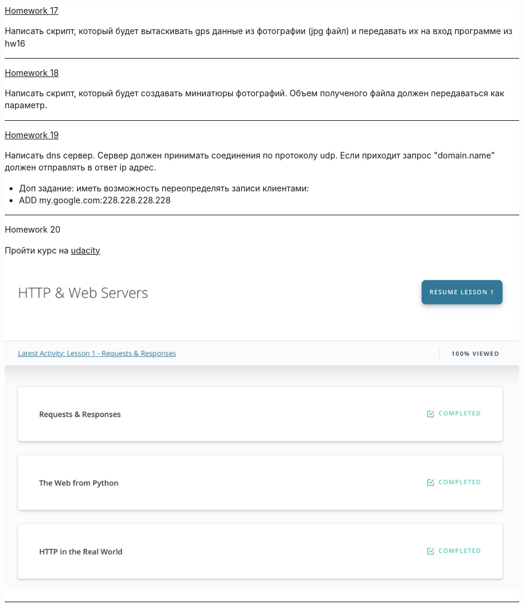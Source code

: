 [Homework 17](hw/hw17.py)

Написать скрипт, который будет вытаскивать gps данные
из фотографии (jpg файл) и передавать их на вход программе
из hw16

---

[Homework 18](hw/hw18.py)

Написать скрипт, который будет создавать миниатюры фотографий.
Объем полученого файла должен передаваться как параметр.

---

[Homework 19](hw19.py)

Написать dns сервер.
Сервер должен принимать соединения по протоколу udp.
Если приходит запрос "domain.name" должен отправлять в ответ ip адрес.
* Доп задание: иметь возможность переопределять записи клиентами:
* ADD my.google.com:228.228.228.228

---

Homework 20

Пройти курс на [udacity](https://classroom.udacity.com/courses/ud303)

![HTTP & Web Servers](tmp/hw20.png)

---